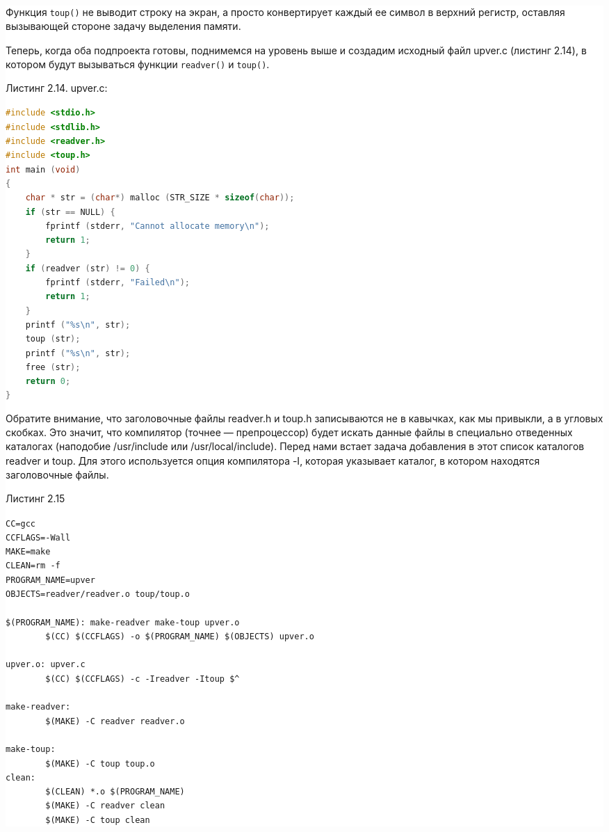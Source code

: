 Функция `toup()` не выводит строку на экран, а просто конвертирует каждый ее символ в верхний регистр, оставляя вызывающей стороне задачу выделения памяти.

Теперь, когда оба подпроекта готовы, поднимемся на уровень выше и создадим исходный файл upver.c (листинг 2.14), в котором будут вызываться функции `readver()` и `toup()`.

Листинг 2.14. upver.c:
```cpp
#include <stdio.h>
#include <stdlib.h>
#include <readver.h>
#include <toup.h>
int main (void)
{
    char * str = (char*) malloc (STR_SIZE * sizeof(char));
    if (str == NULL) {
        fprintf (stderr, "Cannot allocate memory\n");
        return 1;
    }
    if (readver (str) != 0) {
        fprintf (stderr, "Failed\n");
        return 1;
    }
    printf ("%s\n", str);
    toup (str);
    printf ("%s\n", str);
    free (str);
    return 0;
}
```

Обратите внимание, что заголовочные файлы readver.h и toup.h записываются не в кавычках, как мы привыкли, а в угловых скобках. Это значит, что компилятор (точнее — препроцессор) будет искать данные файлы в специально отведенных каталогах (наподобие /usr/include или /usr/local/include). Перед нами встает задача добавления в этот список каталогов readver и toup. Для этого используется опция компилятора -I, которая указывает каталог, в котором находятся заголовочные файлы.

Листинг 2.15
```
CC=gcc
CCFLAGS=-Wall
MAKE=make
CLEAN=rm -f
PROGRAM_NAME=upver
OBJECTS=readver/readver.o toup/toup.o

$(PROGRAM_NAME): make-readver make-toup upver.o
        $(CC) $(CCFLAGS) -o $(PROGRAM_NAME) $(OBJECTS) upver.o

upver.o: upver.c
        $(CC) $(CCFLAGS) -c -Ireadver -Itoup $^

make-readver:
        $(MAKE) -C readver readver.o

make-toup:
        $(MAKE) -C toup toup.o
clean:
        $(CLEAN) *.o $(PROGRAM_NAME)
        $(MAKE) -C readver clean
        $(MAKE) -C toup clean
```
